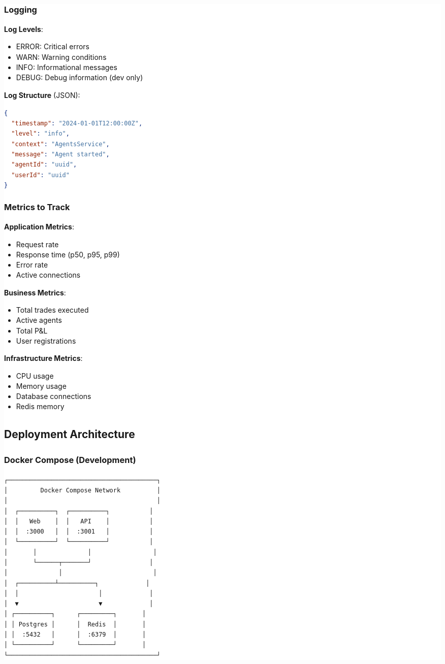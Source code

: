 ### Logging

**Log Levels**:
- ERROR: Critical errors
- WARN: Warning conditions
- INFO: Informational messages
- DEBUG: Debug information (dev only)

**Log Structure** (JSON):
```json
{
  "timestamp": "2024-01-01T12:00:00Z",
  "level": "info",
  "context": "AgentsService",
  "message": "Agent started",
  "agentId": "uuid",
  "userId": "uuid"
}
```

### Metrics to Track

**Application Metrics**:
- Request rate
- Response time (p50, p95, p99)
- Error rate
- Active connections

**Business Metrics**:
- Total trades executed
- Active agents
- Total P&L
- User registrations

**Infrastructure Metrics**:
- CPU usage
- Memory usage
- Database connections
- Redis memory

## Deployment Architecture

### Docker Compose (Development)

```
┌─────────────────────────────────────────┐
│         Docker Compose Network          │
│                                         │
│  ┌──────────┐  ┌──────────┐           │
│  │   Web    │  │   API    │           │
│  │  :3000   │  │  :3001   │           │
│  └──────────┘  └──────────┘           │
│       │              │                 │
│       └──────┬───────┘                │
│              │                         │
│  ┌──────────┴──────────┐             │
│  │                      │             │
│  ▼                      ▼             │
│ ┌──────────┐      ┌─────────┐       │
│ │ Postgres │      │  Redis  │       │
│ │  :5432   │      │  :6379  │       │
│ └──────────┘      └─────────┘       │
└─────────────────────────────────────────┘
```
